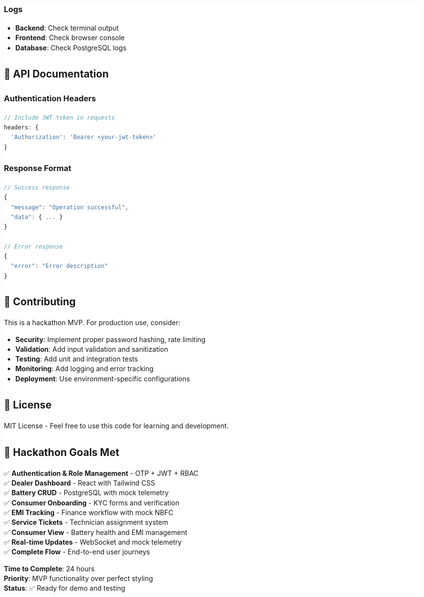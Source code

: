 ### Logs
- **Backend**: Check terminal output
- **Frontend**: Check browser console
- **Database**: Check PostgreSQL logs

## 📝 API Documentation

### Authentication Headers
```javascript
// Include JWT token in requests
headers: {
  'Authorization': 'Bearer <your-jwt-token>'
}
```

### Response Format
```javascript
// Success response
{
  "message": "Operation successful",
  "data": { ... }
}

// Error response
{
  "error": "Error description"
}
```

## 🤝 Contributing

This is a hackathon MVP. For production use, consider:

- **Security**: Implement proper password hashing, rate limiting
- **Validation**: Add input validation and sanitization
- **Testing**: Add unit and integration tests
- **Monitoring**: Add logging and error tracking
- **Deployment**: Use environment-specific configurations

## 📄 License

MIT License - Feel free to use this code for learning and development.

## 🎯 Hackathon Goals Met

✅ **Authentication & Role Management** - OTP + JWT + RBAC  
✅ **Dealer Dashboard** - React with Tailwind CSS  
✅ **Battery CRUD** - PostgreSQL with mock telemetry  
✅ **Consumer Onboarding** - KYC forms and verification  
✅ **EMI Tracking** - Finance workflow with mock NBFC  
✅ **Service Tickets** - Technician assignment system  
✅ **Consumer View** - Battery health and EMI management  
✅ **Real-time Updates** - WebSocket and mock telemetry  
✅ **Complete Flow** - End-to-end user journeys  

**Time to Complete**: 24 hours  
**Priority**: MVP functionality over perfect styling  
**Status**: ✅ Ready for demo and testing 